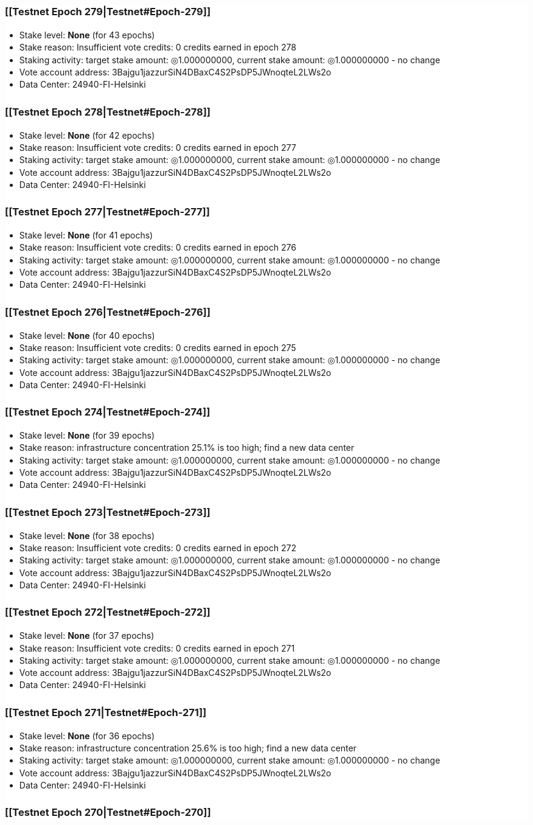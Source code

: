 ### [[Testnet Epoch 279|Testnet#Epoch-279]]
* Stake level: **None** (for 43 epochs)
* Stake reason: Insufficient vote credits: 0 credits earned in epoch 278
* Staking activity: target stake amount: ◎1.000000000, current stake amount: ◎1.000000000 - no change
* Vote account address: 3Bajgu1jazzurSiN4DBaxC4S2PsDP5JWnoqteL2LWs2o
* Data Center: 24940-FI-Helsinki
### [[Testnet Epoch 278|Testnet#Epoch-278]]
* Stake level: **None** (for 42 epochs)
* Stake reason: Insufficient vote credits: 0 credits earned in epoch 277
* Staking activity: target stake amount: ◎1.000000000, current stake amount: ◎1.000000000 - no change
* Vote account address: 3Bajgu1jazzurSiN4DBaxC4S2PsDP5JWnoqteL2LWs2o
* Data Center: 24940-FI-Helsinki
### [[Testnet Epoch 277|Testnet#Epoch-277]]
* Stake level: **None** (for 41 epochs)
* Stake reason: Insufficient vote credits: 0 credits earned in epoch 276
* Staking activity: target stake amount: ◎1.000000000, current stake amount: ◎1.000000000 - no change
* Vote account address: 3Bajgu1jazzurSiN4DBaxC4S2PsDP5JWnoqteL2LWs2o
* Data Center: 24940-FI-Helsinki
### [[Testnet Epoch 276|Testnet#Epoch-276]]
* Stake level: **None** (for 40 epochs)
* Stake reason: Insufficient vote credits: 0 credits earned in epoch 275
* Staking activity: target stake amount: ◎1.000000000, current stake amount: ◎1.000000000 - no change
* Vote account address: 3Bajgu1jazzurSiN4DBaxC4S2PsDP5JWnoqteL2LWs2o
* Data Center: 24940-FI-Helsinki
### [[Testnet Epoch 274|Testnet#Epoch-274]]
* Stake level: **None** (for 39 epochs)
* Stake reason: infrastructure concentration 25.1% is too high; find a new data center
* Staking activity: target stake amount: ◎1.000000000, current stake amount: ◎1.000000000 - no change
* Vote account address: 3Bajgu1jazzurSiN4DBaxC4S2PsDP5JWnoqteL2LWs2o
* Data Center: 24940-FI-Helsinki
### [[Testnet Epoch 273|Testnet#Epoch-273]]
* Stake level: **None** (for 38 epochs)
* Stake reason: Insufficient vote credits: 0 credits earned in epoch 272
* Staking activity: target stake amount: ◎1.000000000, current stake amount: ◎1.000000000 - no change
* Vote account address: 3Bajgu1jazzurSiN4DBaxC4S2PsDP5JWnoqteL2LWs2o
* Data Center: 24940-FI-Helsinki
### [[Testnet Epoch 272|Testnet#Epoch-272]]
* Stake level: **None** (for 37 epochs)
* Stake reason: Insufficient vote credits: 0 credits earned in epoch 271
* Staking activity: target stake amount: ◎1.000000000, current stake amount: ◎1.000000000 - no change
* Vote account address: 3Bajgu1jazzurSiN4DBaxC4S2PsDP5JWnoqteL2LWs2o
* Data Center: 24940-FI-Helsinki
### [[Testnet Epoch 271|Testnet#Epoch-271]]
* Stake level: **None** (for 36 epochs)
* Stake reason: infrastructure concentration 25.6% is too high; find a new data center
* Staking activity: target stake amount: ◎1.000000000, current stake amount: ◎1.000000000 - no change
* Vote account address: 3Bajgu1jazzurSiN4DBaxC4S2PsDP5JWnoqteL2LWs2o
* Data Center: 24940-FI-Helsinki
### [[Testnet Epoch 270|Testnet#Epoch-270]]